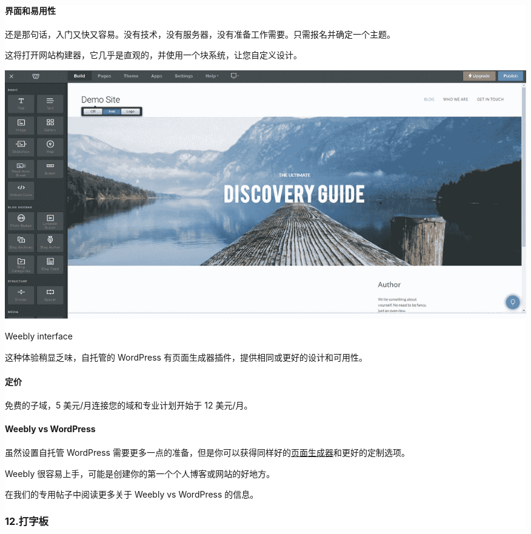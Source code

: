 #### 界面和易用性

还是那句话，入门又快又容易。没有技术，没有服务器，没有准备工作需要。只需报名并确定一个主题。

这将打开网站构建器，它几乎是直观的，并使用一个块系统，让您自定义设计。

![weebly interface](img/fab47f597a1807e129b194e82b049b17.png)

Weebly interface



这种体验稍显乏味，自托管的 WordPress 有页面生成器插件，提供相同或更好的设计和可用性。

#### 定价

免费的子域，5 美元/月连接您的域和专业计划开始于 12 美元/月。

#### Weebly vs WordPress

虽然设置自托管 WordPress 需要更多一点的准备，但是你可以获得同样好的[页面生成器](https://kinsta.com/blog/wordpress-page-builders/)和更好的定制选项。

Weebly 很容易上手，可能是创建你的第一个个人博客或网站的好地方。

在我们的专用帖子中阅读更多关于 Weebly vs WordPress 的信息。

### 12.打字板
